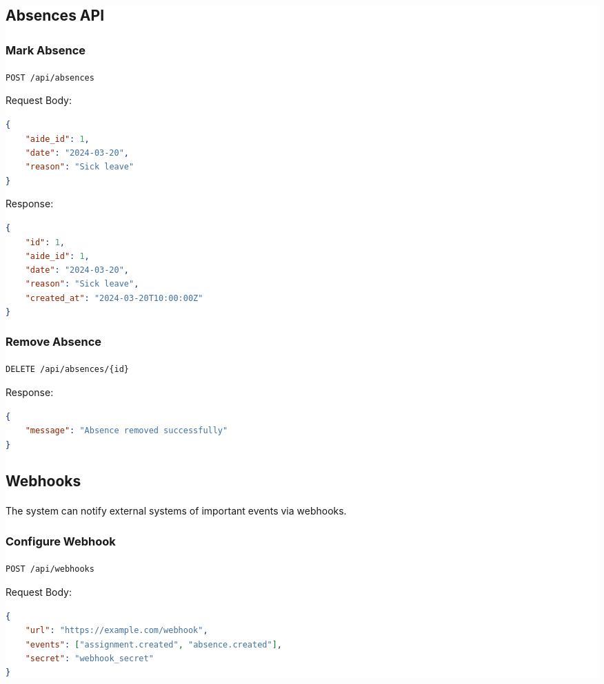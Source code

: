 ## Absences API

### Mark Absence
```http
POST /api/absences
```

Request Body:
```json
{
    "aide_id": 1,
    "date": "2024-03-20",
    "reason": "Sick leave"
}
```

Response:
```json
{
    "id": 1,
    "aide_id": 1,
    "date": "2024-03-20",
    "reason": "Sick leave",
    "created_at": "2024-03-20T10:00:00Z"
}
```

### Remove Absence
```http
DELETE /api/absences/{id}
```

Response:
```json
{
    "message": "Absence removed successfully"
}
```

## Webhooks

The system can notify external systems of important events via webhooks.

### Configure Webhook
```http
POST /api/webhooks
```

Request Body:
```json
{
    "url": "https://example.com/webhook",
    "events": ["assignment.created", "absence.created"],
    "secret": "webhook_secret"
}
```
